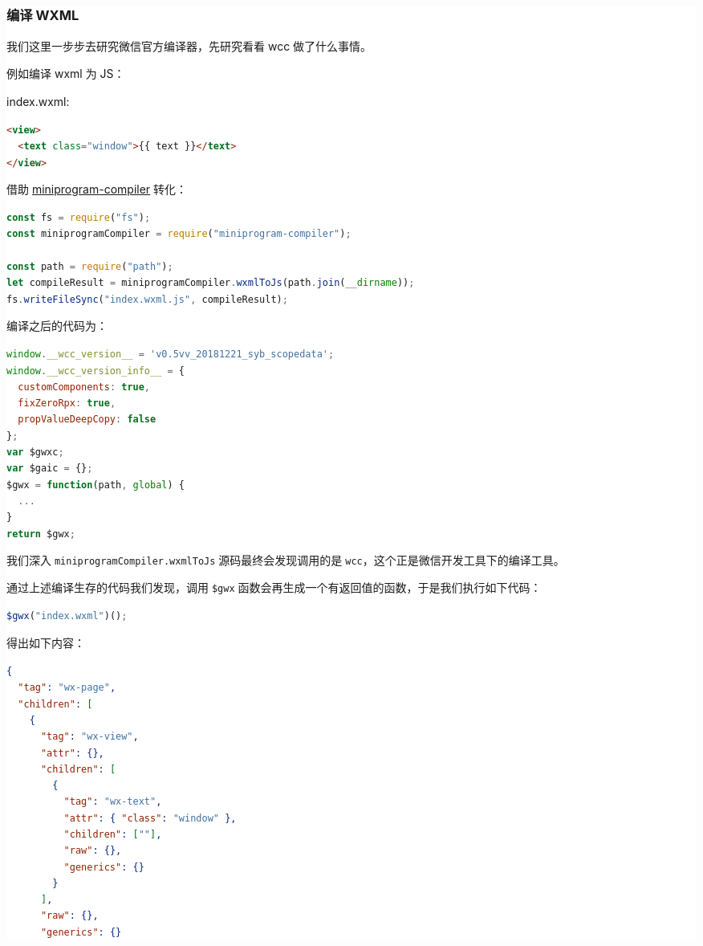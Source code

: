 ### 编译 WXML

我们这里一步步去研究微信官方编译器，先研究看看 wcc 做了什么事情。

例如编译 wxml 为 JS：

index.wxml:

```html
<view>
  <text class="window">{{ text }}</text>
</view>
```

借助 [miniprogram-compiler](https://www.npmjs.com/package/miniprogram-compiler) 转化：

```js
const fs = require("fs");
const miniprogramCompiler = require("miniprogram-compiler");

const path = require("path");
let compileResult = miniprogramCompiler.wxmlToJs(path.join(__dirname));
fs.writeFileSync("index.wxml.js", compileResult);
```

编译之后的代码为：

```js
window.__wcc_version__ = 'v0.5vv_20181221_syb_scopedata';
window.__wcc_version_info__ = {
  customComponents: true,
  fixZeroRpx: true,
  propValueDeepCopy: false
};
var $gwxc;
var $gaic = {};
$gwx = function(path, global) {
  ...
}
return $gwx;
```

我们深入 `miniprogramCompiler.wxmlToJs` 源码最终会发现调用的是 `wcc`，这个正是微信开发工具下的编译工具。

通过上述编译生存的代码我们发现，调用 `$gwx` 函数会再生成一个有返回值的函数，于是我们执行如下代码：

```js
$gwx("index.wxml")();
```

得出如下内容：

```json
{
  "tag": "wx-page",
  "children": [
    {
      "tag": "wx-view",
      "attr": {},
      "children": [
        {
          "tag": "wx-text",
          "attr": { "class": "window" },
          "children": [""],
          "raw": {},
          "generics": {}
        }
      ],
      "raw": {},
      "generics": {}
```